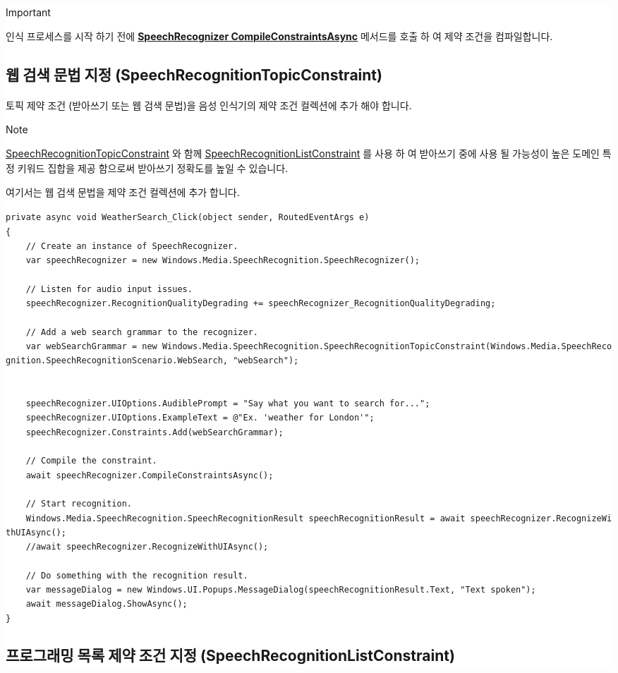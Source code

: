 > [!Important]
> 인식 프로세스를 시작 하기 전에 **[SpeechRecognizer CompileConstraintsAsync](/uwp/api/windows.media.speechrecognition.speechrecognizer.compileconstraintsasync)** 메서드를 호출 하 여 제약 조건을 컴파일합니다.

## <a name="specify-a-web-search-grammar-speechrecognitiontopicconstraint"></a>웹 검색 문법 지정 (SpeechRecognitionTopicConstraint)

토픽 제약 조건 (받아쓰기 또는 웹 검색 문법)을 음성 인식기의 제약 조건 컬렉션에 추가 해야 합니다.

> [!NOTE]
> [SpeechRecognitionTopicConstraint](/uwp/api/Windows.Media.SpeechRecognition.SpeechRecognitionTopicConstraint) 와 함께 [SpeechRecognitionListConstraint](/uwp/api/Windows.Media.SpeechRecognition.SpeechRecognitionListConstraint) 를 사용 하 여 받아쓰기 중에 사용 될 가능성이 높은 도메인 특정 키워드 집합을 제공 함으로써 받아쓰기 정확도를 높일 수 있습니다.

여기서는 웹 검색 문법을 제약 조건 컬렉션에 추가 합니다.

```CSharp
private async void WeatherSearch_Click(object sender, RoutedEventArgs e)
{
    // Create an instance of SpeechRecognizer.
    var speechRecognizer = new Windows.Media.SpeechRecognition.SpeechRecognizer();

    // Listen for audio input issues.
    speechRecognizer.RecognitionQualityDegrading += speechRecognizer_RecognitionQualityDegrading;

    // Add a web search grammar to the recognizer.
    var webSearchGrammar = new Windows.Media.SpeechRecognition.SpeechRecognitionTopicConstraint(Windows.Media.SpeechRecognition.SpeechRecognitionScenario.WebSearch, "webSearch");


    speechRecognizer.UIOptions.AudiblePrompt = "Say what you want to search for...";
    speechRecognizer.UIOptions.ExampleText = @"Ex. 'weather for London'";
    speechRecognizer.Constraints.Add(webSearchGrammar);

    // Compile the constraint.
    await speechRecognizer.CompileConstraintsAsync();

    // Start recognition.
    Windows.Media.SpeechRecognition.SpeechRecognitionResult speechRecognitionResult = await speechRecognizer.RecognizeWithUIAsync();
    //await speechRecognizer.RecognizeWithUIAsync();

    // Do something with the recognition result.
    var messageDialog = new Windows.UI.Popups.MessageDialog(speechRecognitionResult.Text, "Text spoken");
    await messageDialog.ShowAsync();
}
```

## <a name="specify-a-programmatic-list-constraint-speechrecognitionlistconstraint"></a>프로그래밍 목록 제약 조건 지정 (SpeechRecognitionListConstraint)
